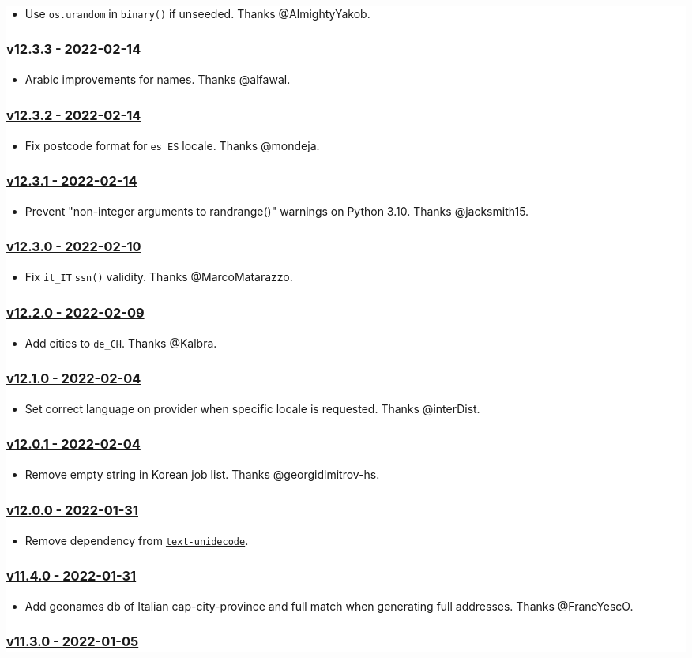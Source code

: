* Use `os.urandom` in `binary()` if unseeded. Thanks @AlmightyYakob.

### [v12.3.3 - 2022-02-14](https://github.com/joke2k/faker/compare/v12.3.2...v12.3.3)

*  Arabic improvements for names. Thanks @alfawal.

### [v12.3.2 - 2022-02-14](https://github.com/joke2k/faker/compare/v12.3.1...v12.3.2)

* Fix postcode format for `es_ES` locale. Thanks @mondeja.

### [v12.3.1 - 2022-02-14](https://github.com/joke2k/faker/compare/v12.3.0...v12.3.1)

* Prevent "non-integer arguments to randrange()" warnings on Python 3.10.
  Thanks @jacksmith15. 

### [v12.3.0 - 2022-02-10](https://github.com/joke2k/faker/compare/v12.2.0...v12.3.0)

* Fix `it_IT` `ssn()` validity. Thanks @MarcoMatarazzo.

### [v12.2.0 - 2022-02-09](https://github.com/joke2k/faker/compare/v12.1.0...v12.2.0)

* Add cities to `de_CH`. Thanks @Kalbra.

### [v12.1.0 - 2022-02-04](https://github.com/joke2k/faker/compare/v12.0.1...v12.1.0)

* Set correct language on provider when specific locale is requested.
  Thanks @interDist.

### [v12.0.1 - 2022-02-04](https://github.com/joke2k/faker/compare/v12.0.0...v12.0.1)

* Remove empty string in Korean job list. Thanks @georgidimitrov-hs.

### [v12.0.0 - 2022-01-31](https://github.com/joke2k/faker/compare/v11.4.0...v12.0.0)

* Remove dependency from [`text-unidecode`](https://github.com/kmike/text-unidecode/).

### [v11.4.0 - 2022-01-31](https://github.com/joke2k/faker/compare/v11.3.0...v11.4.0)

* Add geonames db of Italian cap-city-province and full match when generating 
  full addresses. Thanks @FrancYescO.

### [v11.3.0 - 2022-01-05](https://github.com/joke2k/faker/compare/v11.2.0...v11.3.0)
